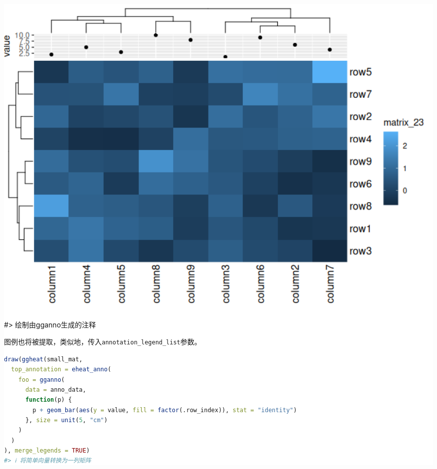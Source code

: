 <img src="man/figures/README-anno_point-1.png" width="100%" />

#> 绘制由gganno生成的注释

图例也将被提取，类似地，传入`annotation_legend_list`参数。

```r
draw(ggheat(small_mat,
  top_annotation = eheat_anno(
    foo = gganno(
      data = anno_data,
      function(p) {
        p + geom_bar(aes(y = value, fill = factor(.row_index)), stat = "identity")
      }, size = unit(5, "cm")
    )
  )
), merge_legends = TRUE)
#> ℹ 将简单向量转换为一列矩阵
```
